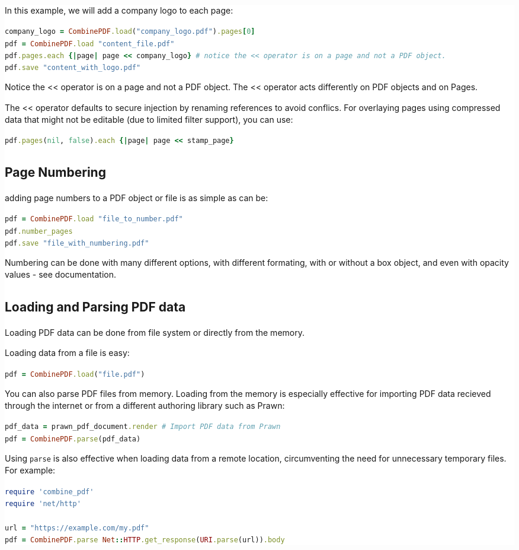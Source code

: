 In this example, we will add a company logo to each page:

```ruby
company_logo = CombinePDF.load("company_logo.pdf").pages[0]
pdf = CombinePDF.load "content_file.pdf"
pdf.pages.each {|page| page << company_logo} # notice the << operator is on a page and not a PDF object.
pdf.save "content_with_logo.pdf"
```

Notice the << operator is on a page and not a PDF object. The << operator acts differently on PDF objects and on Pages.

The << operator defaults to secure injection by renaming references to avoid conflics. For overlaying pages using compressed data that might not be editable (due to limited filter support), you can use:

```ruby
pdf.pages(nil, false).each {|page| page << stamp_page}
```

## Page Numbering

adding page numbers to a PDF object or file is as simple as can be:

```ruby
pdf = CombinePDF.load "file_to_number.pdf"
pdf.number_pages
pdf.save "file_with_numbering.pdf"
```

Numbering can be done with many different options, with different formating, with or without a box object, and even with opacity values - see documentation.

## Loading and Parsing PDF data

Loading PDF data can be done from file system or directly from the memory.

Loading data from a file is easy:

```ruby
pdf = CombinePDF.load("file.pdf")
```

You can also parse PDF files from memory. Loading from the memory is especially effective for importing PDF data recieved through the internet or from a different authoring library such as Prawn:

```ruby
pdf_data = prawn_pdf_document.render # Import PDF data from Prawn
pdf = CombinePDF.parse(pdf_data)
```

Using `parse` is also effective when loading data from a remote location, circumventing the need for unnecessary temporary files. For example:

```ruby
require 'combine_pdf'
require 'net/http'

url = "https://example.com/my.pdf"
pdf = CombinePDF.parse Net::HTTP.get_response(URI.parse(url)).body
```
